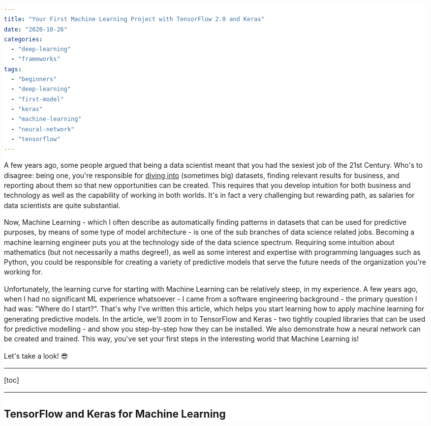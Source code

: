 ```yaml
---
title: "Your First Machine Learning Project with TensorFlow 2.0 and Keras"
date: "2020-10-26"
categories: 
  - "deep-learning"
  - "frameworks"
tags: 
  - "beginners"
  - "deep-learning"
  - "first-model"
  - "keras"
  - "machine-learning"
  - "neural-network"
  - "tensorflow"
---
```


A few years ago, some people argued that being a data scientist meant that you had the sexiest job of the 21st Century. Who's to disagree: being one, you're responsible for [diving into](https://github.com/mobiletest2016/machine-learning-articles/blob/master/articles/the-differences-between-artificial-intelligence-machine-learning-more.md) (sometimes big) datasets, finding relevant results for business, and reporting about them so that new opportunities can be created. This requires that you develop intuition for both business and technology as well as the capability of working in both worlds. It's in fact a very challenging but rewarding path, as salaries for data scientists are quite substantial.

Now, Machine Learning - which I often describe as automatically finding patterns in datasets that can be used for predictive purposes, by means of some type of model architecture - is one of the sub branches of data science related jobs. Becoming a machine learning engineer puts you at the technology side of the data science spectrum. Requiring some intuition about mathematics (but not necessarily a maths degree!), as well as some interest and expertise with programming languages such as Python, you could be responsible for creating a variety of predictive models that serve the future needs of the organization you're working for.

Unfortunately, the learning curve for starting with Machine Learning can be relatively steep, in my experience. A few years ago, when I had no significant ML experience whatsoever - I came from a software engineering background - the primary question I had was: "Where do I start?". That's why I've written this article, which helps you start learning how to apply machine learning for generating predictive models. In the article, we'll zoom in to TensorFlow and Keras - two tightly coupled libraries that can be used for predictive modelling - and show you step-by-step how they can be installed. We also demonstrate how a neural network can be created and trained. This way, you've set your first steps in the interesting world that Machine Learning is!

Let's take a look! 😎

* * *

\[toc\]

* * *

## TensorFlow and Keras for Machine Learning
